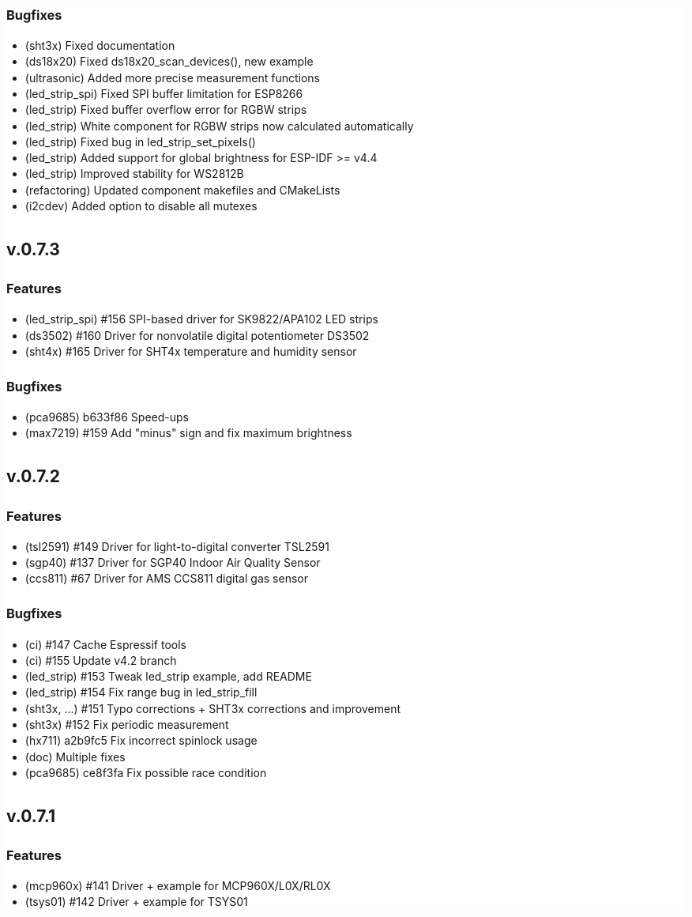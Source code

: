 ### Bugfixes
- (sht3x) Fixed documentation
- (ds18x20) Fixed ds18x20_scan_devices(), new example
- (ultrasonic) Added more precise measurement functions
- (led_strip_spi) Fixed SPI buffer limitation for ESP8266
- (led_strip) Fixed buffer overflow error for RGBW strips
- (led_strip) White component for RGBW strips now calculated automatically
- (led_strip) Fixed bug in led_strip_set_pixels()
- (led_strip) Added support for global brightness for ESP-IDF >= v4.4
- (led_strip) Improved stability for WS2812B
- (refactoring) Updated component makefiles and CMakeLists
- (i2cdev) Added option to disable all mutexes


## v.0.7.3

### Features
- (led_strip_spi) #156 SPI-based driver for SK9822/APA102 LED strips
- (ds3502) #160 Driver for nonvolatile digital potentiometer DS3502
- (sht4x) #165 Driver for SHT4x temperature and humidity sensor

### Bugfixes
- (pca9685) b633f86 Speed-ups
- (max7219) #159 Add "minus" sign and fix maximum brightness


## v.0.7.2

### Features
- (tsl2591) #149 Driver for light-to-digital converter TSL2591
- (sgp40) #137 Driver for SGP40 Indoor Air Quality Sensor
- (ccs811) #67 Driver for AMS CCS811 digital gas sensor

### Bugfixes
- (ci) #147 Cache Espressif tools
- (ci) #155 Update v4.2 branch
- (led_strip) #153 Tweak led_strip example, add README
- (led_strip) #154 Fix range bug in led_strip_fill
- (sht3x, ...) #151 Typo corrections + SHT3x corrections and improvement
- (sht3x) #152 Fix periodic measurement
- (hx711) a2b9fc5 Fix incorrect spinlock usage
- (doc) Multiple fixes
- (pca9685) ce8f3fa Fix possible race condition


## v.0.7.1

### Features
- (mcp960x) #141 Driver + example for MCP960X/L0X/RL0X
- (tsys01) #142 Driver + example for TSYS01
